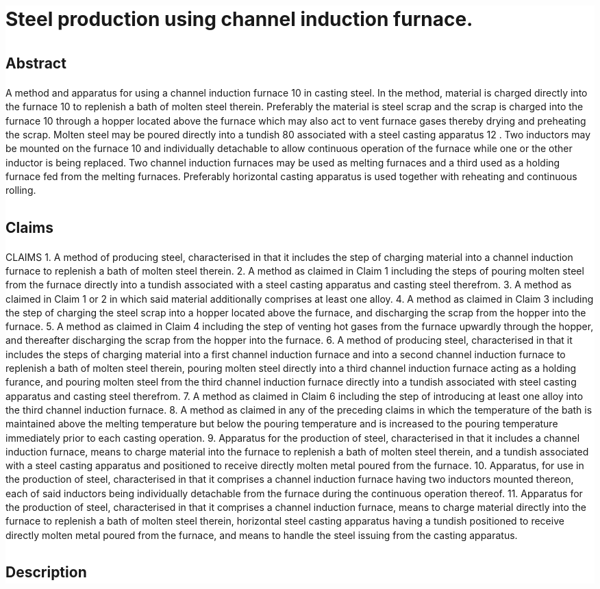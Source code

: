 # Steel production using channel induction furnace.

## Abstract
A method and apparatus for using a channel induction furnace 10 in casting steel. In the method, material is charged directly into the furnace 10 to replenish a bath of molten steel therein. Preferably the material is steel scrap and the scrap is charged into the furnace 10 through a hopper located above the furnace which may also act to vent furnace gases thereby drying and preheating the scrap. Molten steel may be poured directly into a tundish 80 associated with a steel casting apparatus 12 . Two inductors may be mounted on the furnace 10 and individually detachable to allow continuous operation of the furnace while one or the other inductor is being replaced. Two channel induction furnaces may be used as melting furnaces and a third used as a holding furnace fed from the melting furnaces. Preferably horizontal casting apparatus is used together with reheating and continuous rolling.

## Claims
CLAIMS 1. A method of producing steel, characterised in that it includes the step of charging material into a channel induction furnace to replenish a bath of molten steel therein. 2. A method as claimed in Claim 1 including the steps of pouring molten steel from the furnace directly into a tundish associated with a steel casting apparatus and casting steel therefrom. 3. A method as claimed in Claim 1 or 2 in which said material additionally comprises at least one alloy. 4. A method as claimed in Claim 3 including the step of charging the steel scrap into a hopper located above the furnace, and discharging the scrap from the hopper into the furnace. 5. A method as claimed in Claim 4 including the step of venting hot gases from the furnace upwardly through the hopper, and thereafter discharging the scrap from the hopper into the furnace. 6. A method of producing steel, characterised in that it includes the steps of charging material into a first channel induction furnace and into a second channel induction furnace to replenish a bath of molten steel therein, pouring molten steel directly into a third channel induction furnace acting as a holding furance, and pouring molten steel from the third channel induction furnace directly into a tundish associated with steel casting apparatus and casting steel therefrom. 7. A method as claimed in Claim 6 including the step of introducing at least one alloy into the third channel induction furnace. 8. A method as claimed in any of the preceding claims in which the temperature of the bath is maintained above the melting temperature but below the pouring temperature and is increased to the pouring temperature immediately prior to each casting operation. 9. Apparatus for the production of steel, characterised in that it includes a channel induction furnace, means to charge material into the furnace to replenish a bath of molten steel therein, and a tundish associated with a steel casting apparatus and positioned to receive directly molten metal poured from the furnace. 10. Apparatus, for use in the production of steel, characterised in that it comprises a channel induction furnace having two inductors mounted thereon, each of said inductors being individually detachable from the furnace during the continuous operation thereof. 11. Apparatus for the production of steel, characterised in that it comprises a channel induction furnace, means to charge material directly into the furnace to replenish a bath of molten steel therein, horizontal steel casting apparatus having a tundish positioned to receive directly molten metal poured from the furnace, and means to handle the steel issuing from the casting apparatus.

## Description